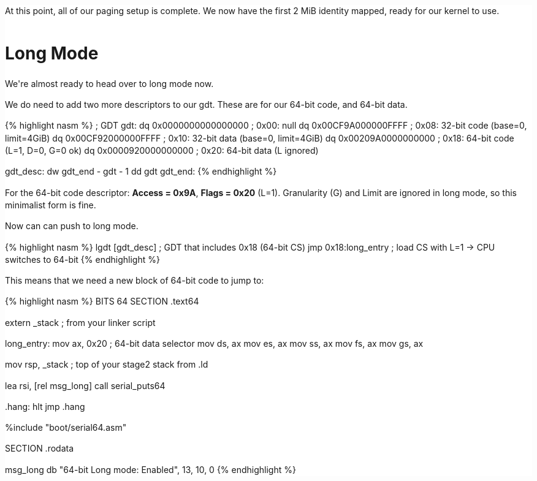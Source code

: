 At this point, all of our paging setup is complete. We now have the first 2 MiB identity mapped, ready for our kernel
to use.

# Long Mode

We're almost ready to head over to long mode now.

We do need to add two more descriptors to our gdt. These are for our 64-bit code, and 64-bit data.

{% highlight nasm %}
; GDT
gdt:
    dq 0x0000000000000000         ; 0x00: null
    dq 0x00CF9A000000FFFF         ; 0x08: 32-bit code (base=0, limit=4GiB)
    dq 0x00CF92000000FFFF         ; 0x10: 32-bit data (base=0, limit=4GiB)
    dq 0x00209A0000000000         ; 0x18: 64-bit code  (L=1, D=0, G=0 ok)
    dq 0x0000920000000000         ; 0x20: 64-bit data  (L ignored)

gdt_desc:
    dw gdt_end - gdt - 1
    dd gdt
gdt_end:
{% endhighlight %}

For the 64-bit code descriptor: **Access = 0x9A**, **Flags = 0x20** (L=1). Granularity (G) and Limit are ignored in long mode, 
so this minimalist form is fine.

Now can can push to long mode.

{% highlight nasm %}
lgdt  [gdt_desc]            ; GDT that includes 0x18 (64-bit CS)
jmp   0x18:long_entry       ; load CS with L=1 → CPU switches to 64-bit
{% endhighlight %}

This means that we need a new block of 64-bit code to jump to:

{% highlight nasm %}
BITS 64
SECTION .text64

extern _stack        ; from your linker script

long_entry:
  mov     ax, 0x20         ; 64-bit data selector
  mov     ds, ax
  mov     es, ax
  mov     ss, ax
  mov     fs, ax
  mov     gs, ax

  mov     rsp, _stack      ; top of your stage2 stack from .ld

  lea     rsi, [rel msg_long]
  call    serial_puts64

.hang:
  hlt
  jmp     .hang

%include "boot/serial64.asm"

SECTION .rodata

msg_long db "64-bit Long mode: Enabled", 13, 10, 0
{% endhighlight %}
